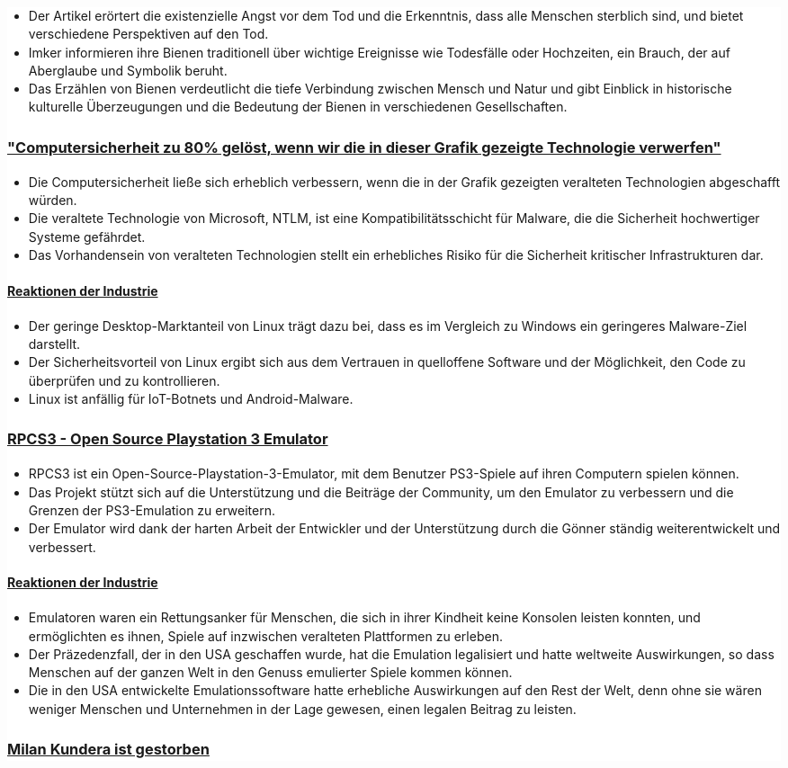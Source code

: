 - Der Artikel erörtert die existenzielle Angst vor dem Tod und die Erkenntnis, dass alle Menschen sterblich sind, und bietet verschiedene Perspektiven auf den Tod.
- Imker informieren ihre Bienen traditionell über wichtige Ereignisse wie Todesfälle oder Hochzeiten, ein Brauch, der auf Aberglaube und Symbolik beruht.
- Das Erzählen von Bienen verdeutlicht die tiefe Verbindung zwischen Mensch und Natur und gibt Einblick in historische kulturelle Überzeugungen und die Bedeutung der Bienen in verschiedenen Gesellschaften.

### ["Computersicherheit zu 80% gelöst, wenn wir die in dieser Grafik gezeigte Technologie verwerfen"](https://twitter.com/matthew_d_green/status/1679135426806784004)

- Die Computersicherheit ließe sich erheblich verbessern, wenn die in der Grafik gezeigten veralteten Technologien abgeschafft würden.
- Die veraltete Technologie von Microsoft, NTLM, ist eine Kompatibilitätsschicht für Malware, die die Sicherheit hochwertiger Systeme gefährdet.
- Das Vorhandensein von veralteten Technologien stellt ein erhebliches Risiko für die Sicherheit kritischer Infrastrukturen dar.

#### [Reaktionen der Industrie](http://news.ycombinator.com/item?id=36696127)

- Der geringe Desktop-Marktanteil von Linux trägt dazu bei, dass es im Vergleich zu Windows ein geringeres Malware-Ziel darstellt.
- Der Sicherheitsvorteil von Linux ergibt sich aus dem Vertrauen in quelloffene Software und der Möglichkeit, den Code zu überprüfen und zu kontrollieren.
- Linux ist anfällig für IoT-Botnets und Android-Malware.

### [RPCS3 - Open Source Playstation 3 Emulator](https://rpcs3.net/)

- RPCS3 ist ein Open-Source-Playstation-3-Emulator, mit dem Benutzer PS3-Spiele auf ihren Computern spielen können.
- Das Projekt stützt sich auf die Unterstützung und die Beiträge der Community, um den Emulator zu verbessern und die Grenzen der PS3-Emulation zu erweitern.
- Der Emulator wird dank der harten Arbeit der Entwickler und der Unterstützung durch die Gönner ständig weiterentwickelt und verbessert.

#### [Reaktionen der Industrie](http://news.ycombinator.com/item?id=36690498)

- Emulatoren waren ein Rettungsanker für Menschen, die sich in ihrer Kindheit keine Konsolen leisten konnten, und ermöglichten es ihnen, Spiele auf inzwischen veralteten Plattformen zu erleben.
- Der Präzedenzfall, der in den USA geschaffen wurde, hat die Emulation legalisiert und hatte weltweite Auswirkungen, so dass Menschen auf der ganzen Welt in den Genuss emulierter Spiele kommen können.
- Die in den USA entwickelte Emulationssoftware hatte erhebliche Auswirkungen auf den Rest der Welt, denn ohne sie wären weniger Menschen und Unternehmen in der Lage gewesen, einen legalen Beitrag zu leisten.

### [Milan Kundera ist gestorben](https://variety.com/2023/film/global/milan-kundera-the-unbearable-lightness-of-being-dies-dead-1235667595/)
